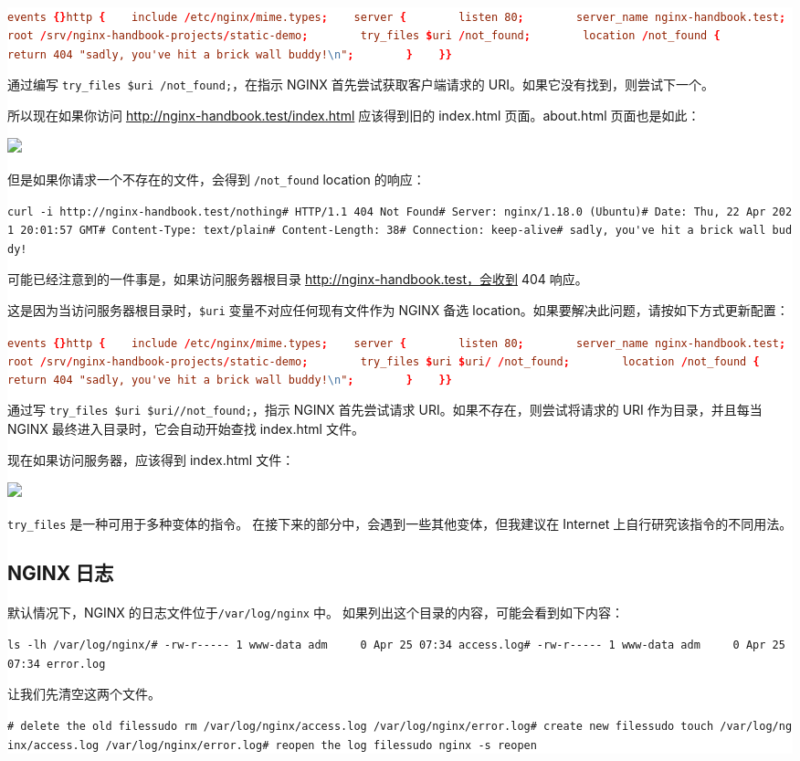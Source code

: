 ```conf
events {}http {    include /etc/nginx/mime.types;    server {        listen 80;        server_name nginx-handbook.test;        root /srv/nginx-handbook-projects/static-demo;        try_files $uri /not_found;        location /not_found {                return 404 "sadly, you've hit a brick wall buddy!\n";        }    }}
```

通过编写 `try_files $uri /not_found;`，在指示 NGINX 首先尝试获取客户端请求的 URI。如果它没有找到，则尝试下一个。

所以现在如果你访问 http://nginx-handbook.test/index.html 应该得到旧的 index.html 页面。about.html 页面也是如此：

![](https://www.freecodecamp.org/news/content/images/2021/04/image-95.png)


但是如果你请求一个不存在的文件，会得到 `/not_found` location 的响应：

```shell
curl -i http://nginx-handbook.test/nothing# HTTP/1.1 404 Not Found# Server: nginx/1.18.0 (Ubuntu)# Date: Thu, 22 Apr 2021 20:01:57 GMT# Content-Type: text/plain# Content-Length: 38# Connection: keep-alive# sadly, you've hit a brick wall buddy!
```

可能已经注意到的一件事是，如果访问服务器根目录 http://nginx-handbook.test，会收到 404 响应。

这是因为当访问服务器根目录时，`$uri` 变量不对应任何现有文件作为 NGINX 备选 location。如果要解决此问题，请按如下方式更新配置：

```conf
events {}http {    include /etc/nginx/mime.types;    server {        listen 80;        server_name nginx-handbook.test;        root /srv/nginx-handbook-projects/static-demo;        try_files $uri $uri/ /not_found;        location /not_found {                return 404 "sadly, you've hit a brick wall buddy!\n";        }    }}
```

通过写 `try_files $uri $uri//not_found;`，指示 NGINX 首先尝试请求 URI。如果不存在，则尝试将请求的 URI 作为目录，并且每当 NGINX 最终进入目录时，它会自动开始查找 index.html 文件。

现在如果访问服务器，应该得到 index.html 文件：

![](https://www.freecodecamp.org/news/content/images/2021/04/image-95.png)

`try_files` 是一种可用于多种变体的指令。 在接下来的部分中，会遇到一些其他变体，但我建议在 Internet 上自行研究该指令的不同用法。

## NGINX 日志

默认情况下，NGINX 的日志文件位于`/var/log/nginx` 中。 如果列出这个目录的内容，可能会看到如下内容：

```shell
ls -lh /var/log/nginx/# -rw-r----- 1 www-data adm     0 Apr 25 07:34 access.log# -rw-r----- 1 www-data adm     0 Apr 25 07:34 error.log
```

让我们先清空这两个文件。

```shell
# delete the old filessudo rm /var/log/nginx/access.log /var/log/nginx/error.log# create new filessudo touch /var/log/nginx/access.log /var/log/nginx/error.log# reopen the log filessudo nginx -s reopen
```
